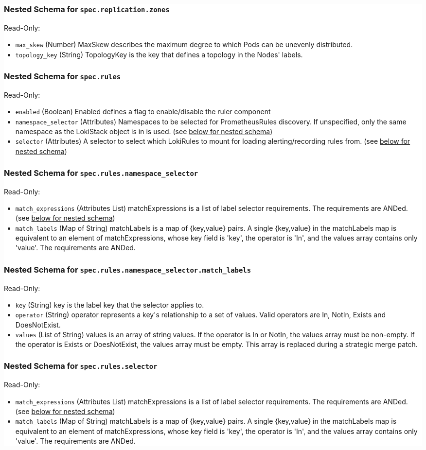 <a id="nestedatt--spec--replication--zones"></a>
### Nested Schema for `spec.replication.zones`

Read-Only:

- `max_skew` (Number) MaxSkew describes the maximum degree to which Pods can be unevenly distributed.
- `topology_key` (String) TopologyKey is the key that defines a topology in the Nodes' labels.



<a id="nestedatt--spec--rules"></a>
### Nested Schema for `spec.rules`

Read-Only:

- `enabled` (Boolean) Enabled defines a flag to enable/disable the ruler component
- `namespace_selector` (Attributes) Namespaces to be selected for PrometheusRules discovery. If unspecified, only the same namespace as the LokiStack object is in is used. (see [below for nested schema](#nestedatt--spec--rules--namespace_selector))
- `selector` (Attributes) A selector to select which LokiRules to mount for loading alerting/recording rules from. (see [below for nested schema](#nestedatt--spec--rules--selector))

<a id="nestedatt--spec--rules--namespace_selector"></a>
### Nested Schema for `spec.rules.namespace_selector`

Read-Only:

- `match_expressions` (Attributes List) matchExpressions is a list of label selector requirements. The requirements are ANDed. (see [below for nested schema](#nestedatt--spec--rules--namespace_selector--match_expressions))
- `match_labels` (Map of String) matchLabels is a map of {key,value} pairs. A single {key,value} in the matchLabels map is equivalent to an element of matchExpressions, whose key field is 'key', the operator is 'In', and the values array contains only 'value'. The requirements are ANDed.

<a id="nestedatt--spec--rules--namespace_selector--match_expressions"></a>
### Nested Schema for `spec.rules.namespace_selector.match_labels`

Read-Only:

- `key` (String) key is the label key that the selector applies to.
- `operator` (String) operator represents a key's relationship to a set of values. Valid operators are In, NotIn, Exists and DoesNotExist.
- `values` (List of String) values is an array of string values. If the operator is In or NotIn, the values array must be non-empty. If the operator is Exists or DoesNotExist, the values array must be empty. This array is replaced during a strategic merge patch.



<a id="nestedatt--spec--rules--selector"></a>
### Nested Schema for `spec.rules.selector`

Read-Only:

- `match_expressions` (Attributes List) matchExpressions is a list of label selector requirements. The requirements are ANDed. (see [below for nested schema](#nestedatt--spec--rules--selector--match_expressions))
- `match_labels` (Map of String) matchLabels is a map of {key,value} pairs. A single {key,value} in the matchLabels map is equivalent to an element of matchExpressions, whose key field is 'key', the operator is 'In', and the values array contains only 'value'. The requirements are ANDed.
